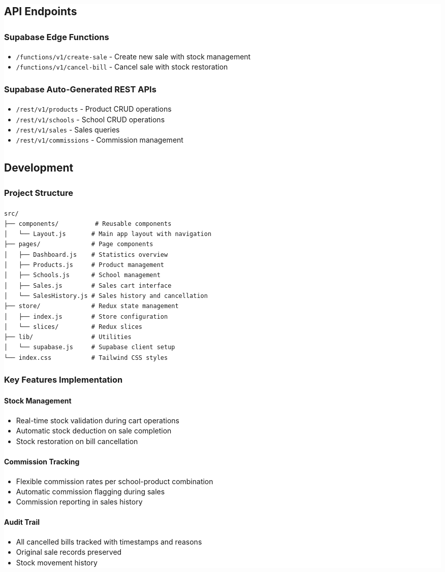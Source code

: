## API Endpoints

### Supabase Edge Functions
- `/functions/v1/create-sale` - Create new sale with stock management
- `/functions/v1/cancel-bill` - Cancel sale with stock restoration

### Supabase Auto-Generated REST APIs
- `/rest/v1/products` - Product CRUD operations
- `/rest/v1/schools` - School CRUD operations
- `/rest/v1/sales` - Sales queries
- `/rest/v1/commissions` - Commission management

## Development

### Project Structure
```
src/
├── components/          # Reusable components
│   └── Layout.js       # Main app layout with navigation
├── pages/              # Page components
│   ├── Dashboard.js    # Statistics overview
│   ├── Products.js     # Product management
│   ├── Schools.js      # School management
│   ├── Sales.js        # Sales cart interface
│   └── SalesHistory.js # Sales history and cancellation
├── store/              # Redux state management
│   ├── index.js        # Store configuration
│   └── slices/         # Redux slices
├── lib/                # Utilities
│   └── supabase.js     # Supabase client setup
└── index.css           # Tailwind CSS styles
```

### Key Features Implementation

#### Stock Management
- Real-time stock validation during cart operations
- Automatic stock deduction on sale completion
- Stock restoration on bill cancellation

#### Commission Tracking
- Flexible commission rates per school-product combination
- Automatic commission flagging during sales
- Commission reporting in sales history

#### Audit Trail
- All cancelled bills tracked with timestamps and reasons
- Original sale records preserved
- Stock movement history
